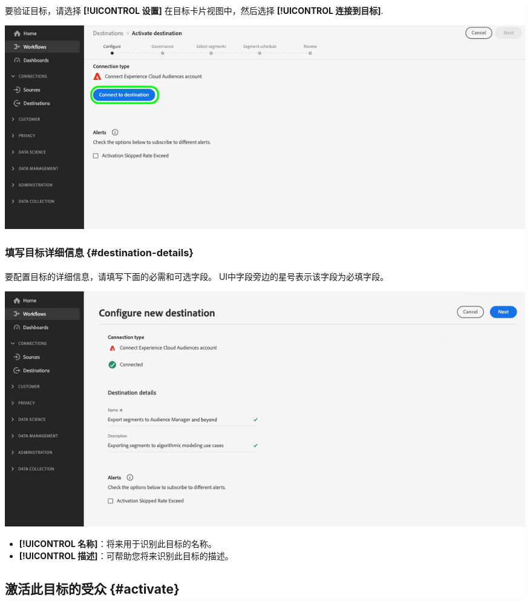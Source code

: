 要验证目标，请选择 **[!UICONTROL 设置]** 在目标卡片视图中，然后选择 **[!UICONTROL 连接到目标]**.

![Experience Cloud受众目标的连接到目标选项视图。](../../assets/catalog/adobe/experience-cloud-audiences/experience-cloud-audiences-authenticate-to-destination.png)

### 填写目标详细信息 {#destination-details}

要配置目标的详细信息，请填写下面的必需和可选字段。 UI中字段旁边的星号表示该字段为必填字段。

![配置新的目标屏幕，其中显示连接到Experience Cloud受众目标的必需和可选设置。](../..//assets/catalog/adobe/experience-cloud-audiences/connect-to-destination.png)

* **[!UICONTROL 名称]**：将来用于识别此目标的名称。
* **[!UICONTROL 描述]**：可帮助您将来识别此目标的描述。

## 激活此目标的受众 {#activate}
